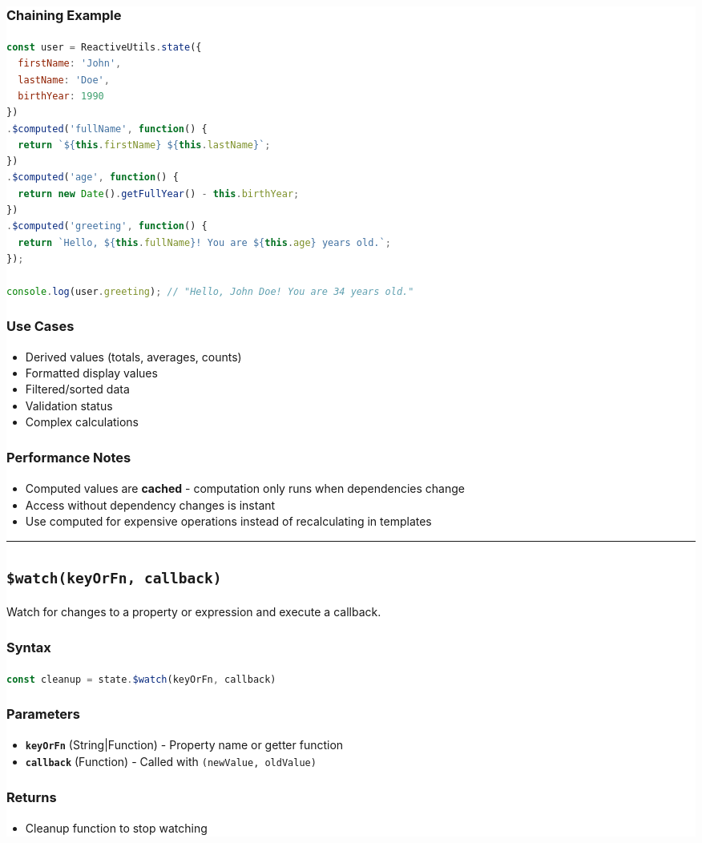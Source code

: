 
### Chaining Example
```javascript
const user = ReactiveUtils.state({
  firstName: 'John',
  lastName: 'Doe',
  birthYear: 1990
})
.$computed('fullName', function() {
  return `${this.firstName} ${this.lastName}`;
})
.$computed('age', function() {
  return new Date().getFullYear() - this.birthYear;
})
.$computed('greeting', function() {
  return `Hello, ${this.fullName}! You are ${this.age} years old.`;
});

console.log(user.greeting); // "Hello, John Doe! You are 34 years old."
```

### Use Cases
- Derived values (totals, averages, counts)
- Formatted display values
- Filtered/sorted data
- Validation status
- Complex calculations

### Performance Notes
- Computed values are **cached** - computation only runs when dependencies change
- Access without dependency changes is instant
- Use computed for expensive operations instead of recalculating in templates

---

## `$watch(keyOrFn, callback)`

Watch for changes to a property or expression and execute a callback.

### Syntax
```javascript
const cleanup = state.$watch(keyOrFn, callback)
```

### Parameters
- **`keyOrFn`** (String|Function) - Property name or getter function
- **`callback`** (Function) - Called with `(newValue, oldValue)`

### Returns
- Cleanup function to stop watching
